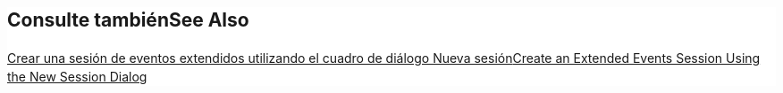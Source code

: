 ## <a name="see-also"></a><span data-ttu-id="cded2-197">Consulte también</span><span class="sxs-lookup"><span data-stu-id="cded2-197">See Also</span></span>  
 [<span data-ttu-id="cded2-198">Crear una sesión de eventos extendidos utilizando el cuadro de diálogo Nueva sesión</span><span class="sxs-lookup"><span data-stu-id="cded2-198">Create an Extended Events Session Using the New Session Dialog</span></span>](../../2014/database-engine/create-an-extended-events-session-using-the-new-session-dialog.md)  
  
  
